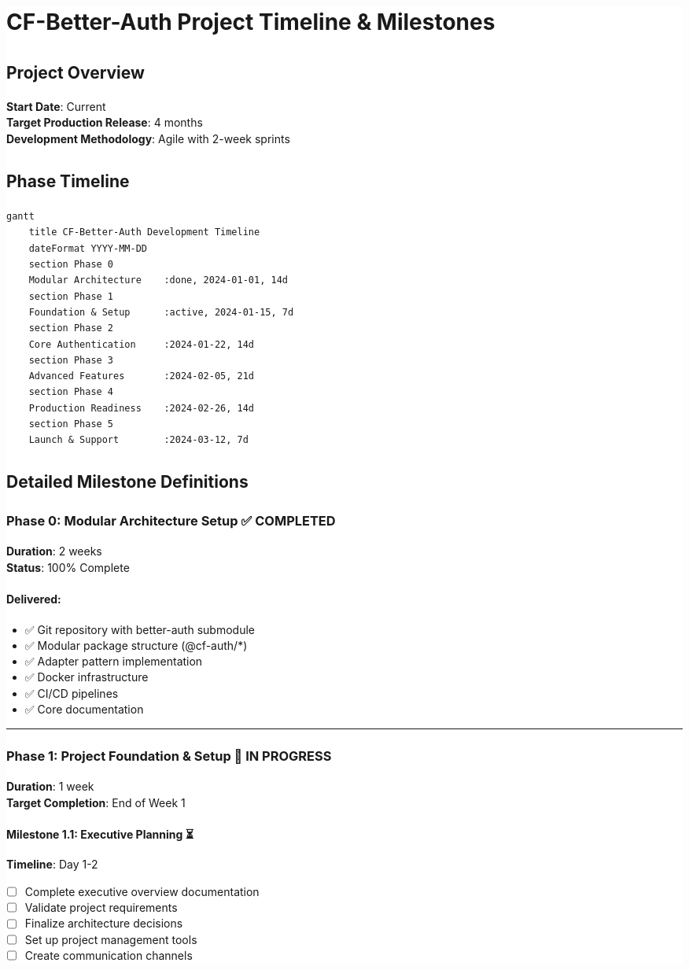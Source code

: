 # CF-Better-Auth Project Timeline & Milestones

## Project Overview
**Start Date**: Current  
**Target Production Release**: 4 months  
**Development Methodology**: Agile with 2-week sprints  

## Phase Timeline

```mermaid
gantt
    title CF-Better-Auth Development Timeline
    dateFormat YYYY-MM-DD
    section Phase 0
    Modular Architecture    :done, 2024-01-01, 14d
    section Phase 1
    Foundation & Setup      :active, 2024-01-15, 7d
    section Phase 2
    Core Authentication     :2024-01-22, 14d
    section Phase 3
    Advanced Features       :2024-02-05, 21d
    section Phase 4
    Production Readiness    :2024-02-26, 14d
    section Phase 5
    Launch & Support        :2024-03-12, 7d
```

## Detailed Milestone Definitions

### Phase 0: Modular Architecture Setup ✅ **COMPLETED**
**Duration**: 2 weeks  
**Status**: 100% Complete

#### Delivered:
- ✅ Git repository with better-auth submodule
- ✅ Modular package structure (@cf-auth/*)
- ✅ Adapter pattern implementation
- ✅ Docker infrastructure
- ✅ CI/CD pipelines
- ✅ Core documentation

---

### Phase 1: Project Foundation & Setup 🚧 **IN PROGRESS**
**Duration**: 1 week  
**Target Completion**: End of Week 1

#### Milestone 1.1: Executive Planning ⏳
**Timeline**: Day 1-2
- [ ] Complete executive overview documentation
- [ ] Validate project requirements
- [ ] Finalize architecture decisions
- [ ] Set up project management tools
- [ ] Create communication channels
